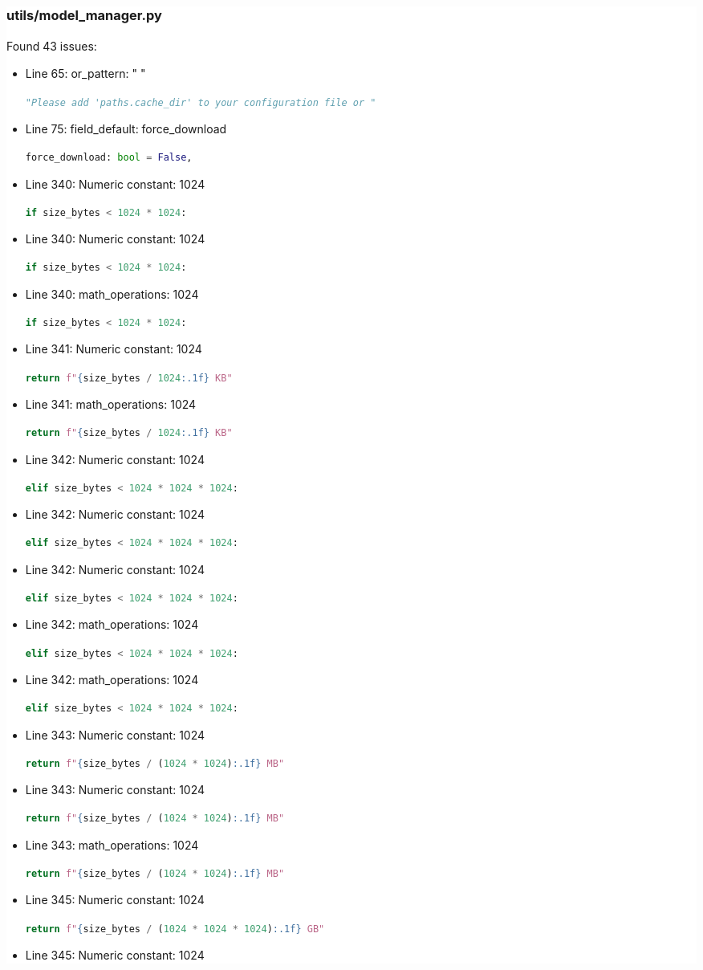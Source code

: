 ### utils/model_manager.py
Found 43 issues:

- Line 65: or_pattern: "
                "
  ```python
  "Please add 'paths.cache_dir' to your configuration file or "
  ```
- Line 75: field_default: force_download
  ```python
  force_download: bool = False,
  ```
- Line 340: Numeric constant: 1024
  ```python
  if size_bytes < 1024 * 1024:
  ```
- Line 340: Numeric constant: 1024
  ```python
  if size_bytes < 1024 * 1024:
  ```
- Line 340: math_operations: 1024
  ```python
  if size_bytes < 1024 * 1024:
  ```
- Line 341: Numeric constant: 1024
  ```python
  return f"{size_bytes / 1024:.1f} KB"
  ```
- Line 341: math_operations: 1024
  ```python
  return f"{size_bytes / 1024:.1f} KB"
  ```
- Line 342: Numeric constant: 1024
  ```python
  elif size_bytes < 1024 * 1024 * 1024:
  ```
- Line 342: Numeric constant: 1024
  ```python
  elif size_bytes < 1024 * 1024 * 1024:
  ```
- Line 342: Numeric constant: 1024
  ```python
  elif size_bytes < 1024 * 1024 * 1024:
  ```
- Line 342: math_operations: 1024
  ```python
  elif size_bytes < 1024 * 1024 * 1024:
  ```
- Line 342: math_operations: 1024
  ```python
  elif size_bytes < 1024 * 1024 * 1024:
  ```
- Line 343: Numeric constant: 1024
  ```python
  return f"{size_bytes / (1024 * 1024):.1f} MB"
  ```
- Line 343: Numeric constant: 1024
  ```python
  return f"{size_bytes / (1024 * 1024):.1f} MB"
  ```
- Line 343: math_operations: 1024
  ```python
  return f"{size_bytes / (1024 * 1024):.1f} MB"
  ```
- Line 345: Numeric constant: 1024
  ```python
  return f"{size_bytes / (1024 * 1024 * 1024):.1f} GB"
  ```
- Line 345: Numeric constant: 1024
  ```python
  ```